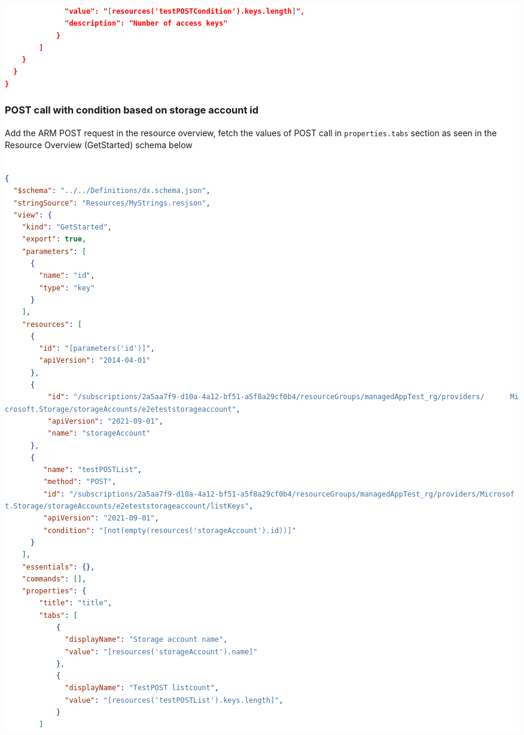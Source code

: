 ```json
              "value": "[resources('testPOSTCondition').keys.length]",
              "description": "Number of access keys"
            }
        ]
    }
  }
}

```

<a name="viewtypecommands-guidance-post-call-with-condition-based-on-storage-account-id"></a>
### POST call with condition based on storage account id

Add the ARM POST request in the resource overview, fetch the values of POST call in `properties.tabs` section as seen in the Resource Overview (GetStarted) schema below

```json

{
  "$schema": "../../Definitions/dx.schema.json",
  "stringSource": "Resources/MyStrings.resjson",
  "view": {
    "kind": "GetStarted",
    "export": true,
    "parameters": [
      {
        "name": "id",
        "type": "key"
      }
    ],
    "resources": [
      {
        "id": "[parameters('id')]",
        "apiVersion": "2014-04-01"
      },
      {    
          "id": "/subscriptions/2a5aa7f9-d10a-4a12-bf51-a5f8a29cf0b4/resourceGroups/managedAppTest_rg/providers/      Microsoft.Storage/storageAccounts/e2eteststorageaccount",  
          "apiVersion": "2021-09-01",     
          "name": "storageAccount"    
      },
      {       
         "name": "testPOSTList",
         "method": "POST",    
         "id": "/subscriptions/2a5aa7f9-d10a-4a12-bf51-a5f8a29cf0b4/resourceGroups/managedAppTest_rg/providers/Microsoft.Storage/storageAccounts/e2eteststorageaccount/listKeys",     
         "apiVersion": "2021-09-01",    
         "condition": "[not(empty(resources('storageAccount').id))]"     
      }
    ],
    "essentials": {},
    "commands": [],
    "properties": {
        "title": "title",
        "tabs": [
            {
              "displayName": "Storage account name",
              "value": "[resources('storageAccount').name]"
            },
            {
              "displayName": "TestPOST listcount",
              "value": "[resources('testPOSTList').keys.length]",
            }
        ]
```